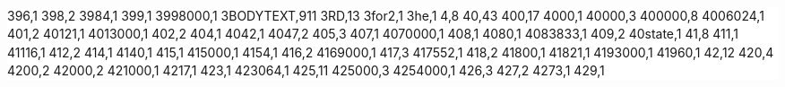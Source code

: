 396,1
398,2
3984,1
399,1
3998000,1
3BODYTEXT,911
3RD,13
3for2,1
3he,1
4,8
40,43
400,17
4000,1
40000,3
400000,8
4006024,1
401,2
40121,1
4013000,1
402,2
404,1
4042,1
4047,2
405,3
407,1
4070000,1
408,1
4080,1
4083833,1
409,2
40state,1
41,8
411,1
41116,1
412,2
414,1
4140,1
415,1
415000,1
4154,1
416,2
4169000,1
417,3
417552,1
418,2
41800,1
41821,1
4193000,1
41960,1
42,12
420,4
4200,2
42000,2
421000,1
4217,1
423,1
423064,1
425,11
425000,3
4254000,1
426,3
427,2
4273,1
429,1